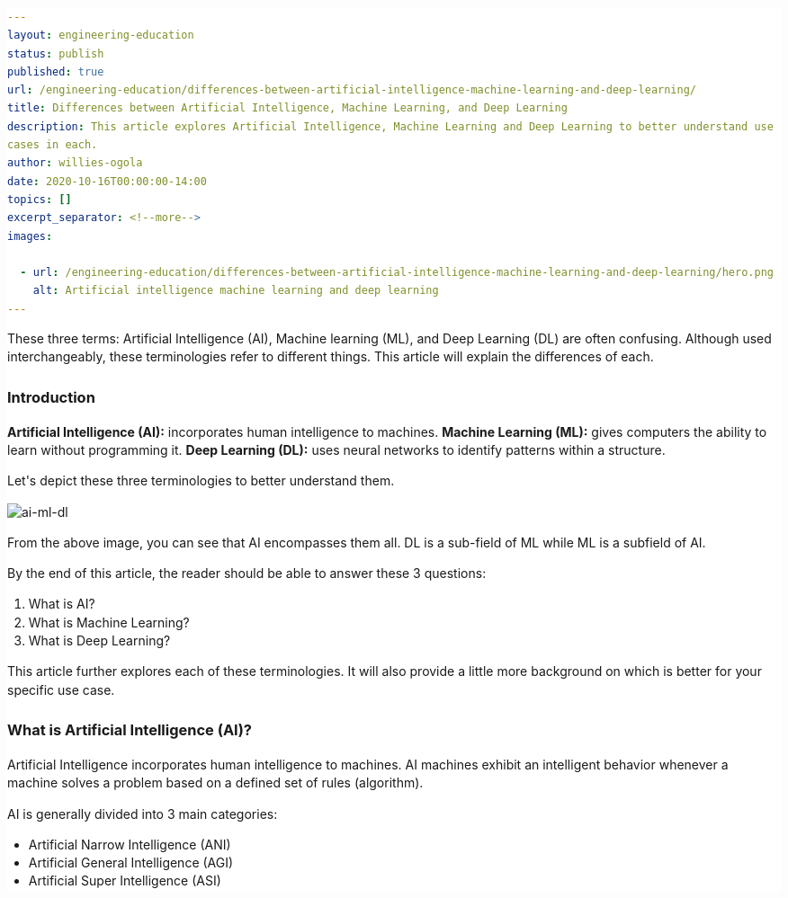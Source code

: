 ```yaml
---
layout: engineering-education
status: publish
published: true
url: /engineering-education/differences-between-artificial-intelligence-machine-learning-and-deep-learning/
title: Differences between Artificial Intelligence, Machine Learning, and Deep Learning
description: This article explores Artificial Intelligence, Machine Learning and Deep Learning to better understand use cases in each.
author: willies-ogola
date: 2020-10-16T00:00:00-14:00
topics: []
excerpt_separator: <!--more-->
images:

  - url: /engineering-education/differences-between-artificial-intelligence-machine-learning-and-deep-learning/hero.png
    alt: Artificial intelligence machine learning and deep learning
---
```

These three terms: Artificial Intelligence  (AI), Machine learning (ML), and Deep Learning (DL) are often confusing. Although used interchangeably, these terminologies refer to different things. This article will explain the differences of each.

### Introduction
**Artificial Intelligence (AI):** incorporates human intelligence to machines.
**Machine Learning (ML):** gives computers the ability to learn without programming it.
**Deep Learning (DL):** uses neural networks to identify patterns within a structure.

Let's depict these three terminologies to better understand them.

![ai-ml-dl](/engineering-education/differences-between-artificial-intelligence-machine-learning-and-deep-learning/ai-ml-dl.png)

From the above image, you can see that AI encompasses them all. DL is a sub-field of ML while ML is a subfield of AI.

By the end of this article, the reader should be able to answer these 3 questions:
1. What is AI?
2. What is Machine Learning?
3. What is Deep Learning?

This article further explores each of these terminologies. It will also provide a little more background on which is better for your specific use case.

### What is Artificial Intelligence (AI)?
Artificial Intelligence incorporates human intelligence to machines. AI machines exhibit an intelligent behavior whenever a machine solves a problem based on a defined set of rules (algorithm).

AI is generally divided into 3 main categories:

- Artificial Narrow Intelligence (ANI)
- Artificial General Intelligence (AGI)
- Artificial Super Intelligence (ASI)
